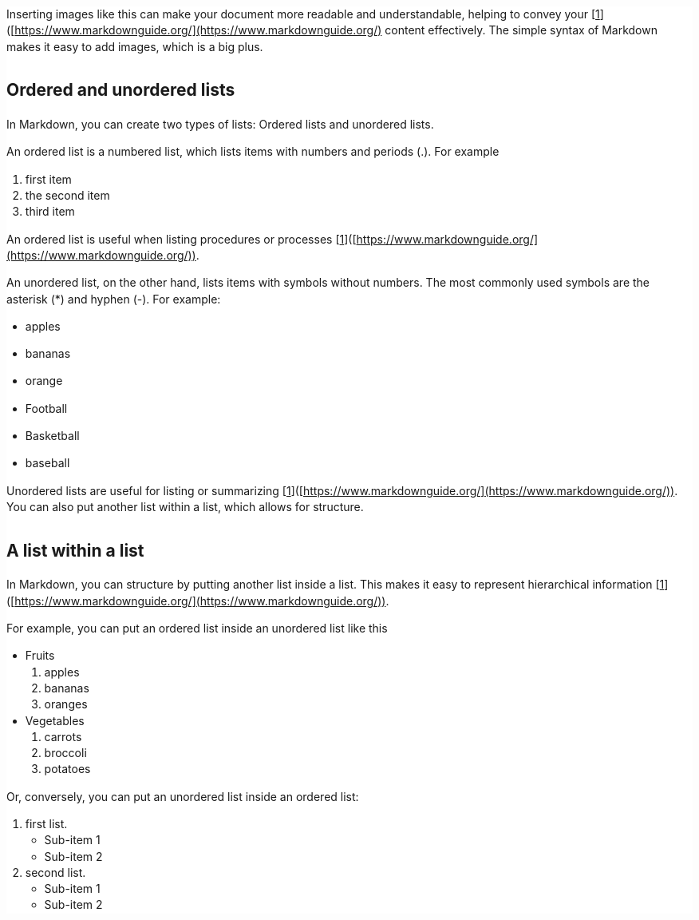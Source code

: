 Inserting images like this can make your document more readable and understandable, helping to convey your \[[1](https://www.google.com)\]([https://www.markdownguide.org/](https://www.markdownguide.org/) content effectively. The simple syntax of Markdown makes it easy to add images, which is a big plus.

Ordered and unordered lists
------------------

In Markdown, you can create two types of lists: Ordered lists and unordered lists.

An ordered list is a numbered list, which lists items with numbers and periods (.). For example

1. first item
2. the second item
3. third item

An ordered list is useful when listing procedures or processes \[[1](https://www.google.com)\]([https://www.markdownguide.org/](https://www.markdownguide.org/)).

An unordered list, on the other hand, lists items with symbols without numbers. The most commonly used symbols are the asterisk (\*) and hyphen (-). For example:

* apples
* bananas
* orange

* Football
* Basketball
* baseball

Unordered lists are useful for listing or summarizing \[[1](https://www.google.com)\]([https://www.markdownguide.org/](https://www.markdownguide.org/)). You can also put another list within a list, which allows for structure.

A list within a list
--------

In Markdown, you can structure by putting another list inside a list. This makes it easy to represent hierarchical information \[[1](https://www.google.com)\]([https://www.markdownguide.org/](https://www.markdownguide.org/)).

For example, you can put an ordered list inside an unordered list like this

* Fruits
    1. apples
    2. bananas
    3. oranges
* Vegetables
    1. carrots
    2. broccoli
    3. potatoes

Or, conversely, you can put an unordered list inside an ordered list:

1. first list.
    * Sub-item 1
    * Sub-item 2
2. second list.
    * Sub-item 1
    * Sub-item 2
